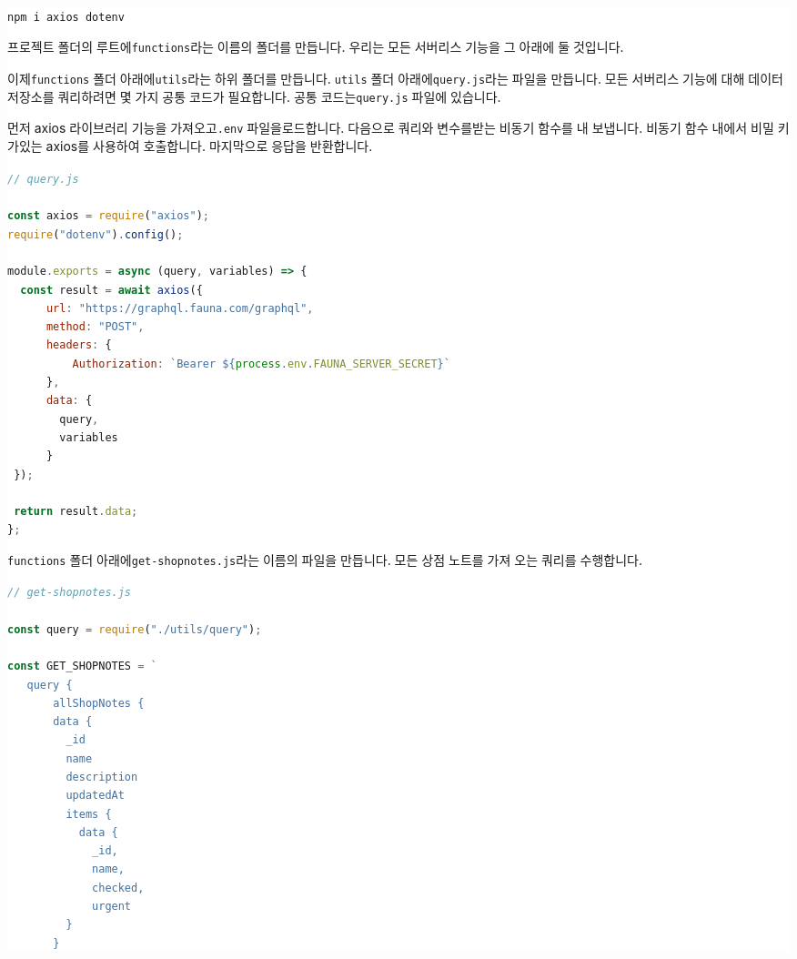 
```terminal
npm i axios dotenv
```

프로젝트 폴더의 루트에`functions`라는 이름의 폴더를 만듭니다.
 우리는 모든 서버리스 기능을 그 아래에 둘 것입니다.
 

이제`functions` 폴더 아래에`utils`라는 하위 폴더를 만듭니다.
 `utils` 폴더 아래에`query.js`라는 파일을 만듭니다.
 모든 서버리스 기능에 대해 데이터 저장소를 쿼리하려면 몇 가지 공통 코드가 필요합니다.
 공통 코드는`query.js` 파일에 있습니다.
 

먼저 axios 라이브러리 기능을 가져오고`.env` 파일을로드합니다.
 다음으로 쿼리와 변수를받는 비동기 함수를 내 보냅니다.
 비동기 함수 내에서 비밀 키가있는 axios를 사용하여 호출합니다.
 마지막으로 응답을 반환합니다.
 

```js
// query.js
 
const axios = require("axios");
require("dotenv").config();
 
module.exports = async (query, variables) => {
  const result = await axios({
      url: "https://graphql.fauna.com/graphql",
      method: "POST",
      headers: {
          Authorization: `Bearer ${process.env.FAUNA_SERVER_SECRET}`
      },
      data: {
        query,
        variables
      }
 });
 
 return result.data;
};
```

`functions` 폴더 아래에`get-shopnotes.js`라는 이름의 파일을 만듭니다.
 모든 상점 노트를 가져 오는 쿼리를 수행합니다.
 

```js
// get-shopnotes.js
 
const query = require("./utils/query");
 
const GET_SHOPNOTES = `
   query {
       allShopNotes {
       data {
         _id
         name
         description
         updatedAt
         items {
           data {
             _id,
             name,
             checked,
             urgent
         }
       }
```